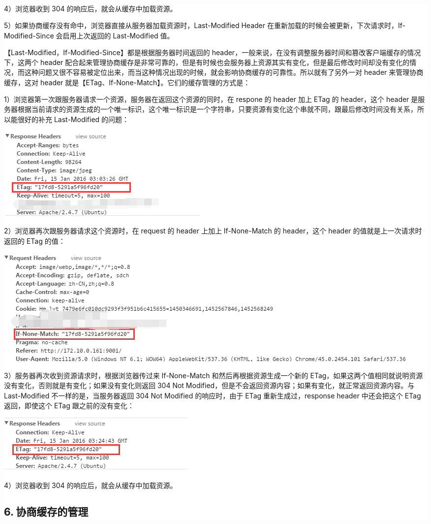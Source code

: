 4）浏览器收到 304 的响应后，就会从缓存中加载资源。

5）如果协商缓存没有命中，浏览器直接从服务器加载资源时，Last-Modified Header 在重新加载的时候会被更新，下次请求时，If-Modified-Since 会启用上次返回的 Last-Modified 值。

【Last-Modified，If-Modified-Since】都是根据服务器时间返回的 header，一般来说，在没有调整服务器时间和篡改客户端缓存的情况下，这两个 header 配合起来管理协商缓存是非常可靠的，但是有时候也会服务器上资源其实有变化，但是最后修改时间却没有变化的情况，而这种问题又很不容易被定位出来，而当这种情况出现的时候，就会影响协商缓存的可靠性。所以就有了另外一对 header 来管理协商缓存，这对 header 就是【ETag、If-None-Match】。它们的缓存管理的方式是：

1）浏览器第一次跟服务器请求一个资源，服务器在返回这个资源的同时，在 respone 的 header 加上 ETag 的 header，这个 header 是服务器根据当前请求的资源生成的一个唯一标识，这个唯一标识是一个字符串，只要资源有变化这个串就不同，跟最后修改时间没有关系，所以能很好的补充 Last-Modified 的问题：

[![image](assets/1c9d01b2414391712c51aee088e10736_MD5.png)](http://images2015.cnblogs.com/blog/459873/201601/459873-20160115112627835-440813422.png)

2）浏览器再次跟服务器请求这个资源时，在 request 的 header 上加上 If-None-Match 的 header，这个 header 的值就是上一次请求时返回的 ETag 的值：

[![image](assets/b68cbb8c4c4ec5139f92313c74ce257b_MD5.png)](http://images2015.cnblogs.com/blog/459873/201601/459873-20160115112635850-559297790.png)

3）服务器再次收到资源请求时，根据浏览器传过来 If-None-Match 和然后再根据资源生成一个新的 ETag，如果这两个值相同就说明资源没有变化，否则就是有变化；如果没有变化则返回 304 Not Modified，但是不会返回资源内容；如果有变化，就正常返回资源内容。与 Last-Modified 不一样的是，当服务器返回 304 Not Modified 的响应时，由于 ETag 重新生成过，response header 中还会把这个 ETag 返回，即使这个 ETag 跟之前的没有变化：

[![image](assets/e5cb2626ff84a0db62bcb872f8325903_MD5.png)](http://images2015.cnblogs.com/blog/459873/201601/459873-20160115125438928-1048294855.png)

4）浏览器收到 304 的响应后，就会从缓存中加载资源。

## 6\. 协商缓存的管理
